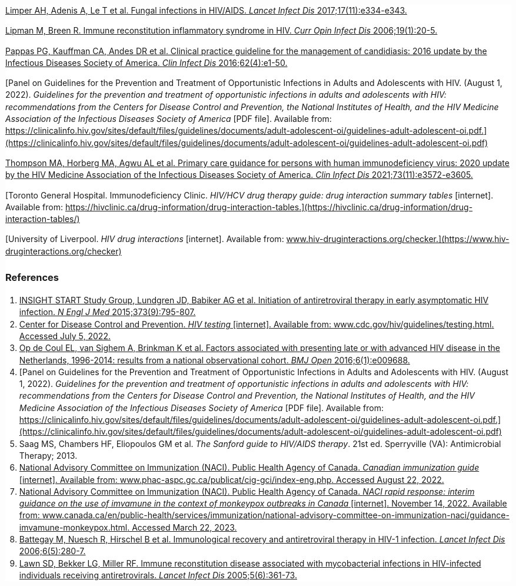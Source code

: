 [Limper AH, Adenis A, Le T et al. Fungal infections in HIV/AIDS. *Lancet Infect Dis* 2017;17(11):e334-e343.](https://www.ncbi.nlm.nih.gov/pubmed/28774701)

[Lipman M, Breen R. Immune reconstitution inflammatory syndrome in HIV. *Curr Opin Infect Dis* 2006;19(1):20-5.](http://www.ncbi.nlm.nih.gov/pubmed/16374213)

[Pappas PG, Kauffman CA, Andes DR et al. Clinical practice guideline for the management of candidiasis: 2016 update by the Infectious Diseases Society of America. *Clin Infect Dis* 2016;62(4):e1-50.](https://pubmed.ncbi.nlm.nih.gov/26679628/)

[Panel on Guidelines for the Prevention and Treatment of Opportunistic Infections in Adults and Adolescents with HIV. (August 1, 2022). *Guidelines for the prevention and treatment of opportunistic infections in adults and adolescents with HIV: recommendations from the Centers for Disease Control and Prevention, the National Institutes of Health, and the HIV Medicine Association of the Infectious Diseases Society of America* [PDF file]. Available from: https://clinicalinfo.hiv.gov/sites/default/files/guidelines/documents/adult-adolescent-oi/guidelines-adult-adolescent-oi.pdf.](https://clinicalinfo.hiv.gov/sites/default/files/guidelines/documents/adult-adolescent-oi/guidelines-adult-adolescent-oi.pdf)

[Thompson MA, Horberg MA, Agwu AL et al. Primary care guidance for persons with human immunodeficiency virus: 2020 update by the HIV Medicine Association of the Infectious Diseases Society of America. *Clin Infect Dis* 2021;73(11):e3572-e3605.](https://pubmed.ncbi.nlm.nih.gov/33225349/)

[Toronto General Hospital. Immunodeficiency Clinic. *HIV/HCV drug therapy guide: drug interaction summary tables* [internet]. Available from: https://hivclinic.ca/drug-information/drug-interaction-tables.](https://hivclinic.ca/drug-information/drug-interaction-tables/)

[University of Liverpool. *HIV drug interactions* [internet]. Available from: www.hiv-druginteractions.org/checker.](https://www.hiv-druginteractions.org/checker)

### References

1. [INSIGHT START Study Group, Lundgren JD, Babiker AG et al. Initiation of antiretroviral therapy in early asymptomatic HIV infection. *N Engl J Med* 2015;373(9):795-807.](https://www.ncbi.nlm.nih.gov/pubmed/26192873)
2. [Center for Disease Control and Prevention. *HIV testing* [internet]. Available from: www.cdc.gov/hiv/guidelines/testing.html. Accessed July 5, 2022.](https://www.cdc.gov/hiv/guidelines/testing.html)
3. [Op de Coul EL, van Sighem A, Brinkman K et al. Factors associated with presenting late or with advanced HIV disease in the Netherlands, 1996-2014: results from a national observational cohort. *BMJ Open* 2016;6(1):e009688.](https://www.ncbi.nlm.nih.gov/pubmed/26729389)
4. [Panel on Guidelines for the Prevention and Treatment of Opportunistic Infections in Adults and Adolescents with HIV. (August 1, 2022). *Guidelines for the prevention and treatment of opportunistic infections in adults and adolescents with HIV: recommendations from the Centers for Disease Control and Prevention, the National Institutes of Health, and the HIV Medicine Association of the Infectious Diseases Society of America* [PDF file]. Available from: https://clinicalinfo.hiv.gov/sites/default/files/guidelines/documents/adult-adolescent-oi/guidelines-adult-adolescent-oi.pdf.](https://clinicalinfo.hiv.gov/sites/default/files/guidelines/documents/adult-adolescent-oi/guidelines-adult-adolescent-oi.pdf)
5. Saag MS, Chambers HF, Eliopoulos GM et al. *The Sanford guide to HIV/AIDS therapy*. 21st ed. Sperryville (VA): Antimicrobial Therapy; 2013.
6. [National Advisory Committee on Immunization (NACI). Public Health Agency of Canada. *Canadian immunization guide* [internet]. Available from: www.phac-aspc.gc.ca/publicat/cig-gci/index-eng.php. Accessed August 22, 2022.](http://www.phac-aspc.gc.ca/publicat/cig-gci/index-eng.php)
7. [National Advisory Committee on Immunization (NACI). Public Health Agency of Canada. *NACI rapid response: interim guidance on the use of imvamune in the context of monkeypox outbreaks in Canada* [internet]. November 14, 2022. Available from: www.canada.ca/en/public-health/services/immunization/national-advisory-committee-on-immunization-naci/guidance-imvamune-monkeypox.html. Accessed March 22, 2023.](https://www.canada.ca/en/public-health/services/immunization/national-advisory-committee-on-immunization-naci/guidance-imvamune-monkeypox.html)
8. [Battegay M, Nuesch R, Hirschel B et al. Immunological recovery and antiretroviral therapy in HIV-1 infection. *Lancet Infect Dis* 2006;6(5):280-7.](https://pubmed.ncbi.nlm.nih.gov/16631548)
9. [Lawn SD, Bekker LG, Miller RF. Immune reconstitution disease associated with mycobacterial infections in HIV-infected individuals receiving antiretrovirals. *Lancet Infect Dis* 2005;5(6):361-73.](https://pubmed.ncbi.nlm.nih.gov/15919622)